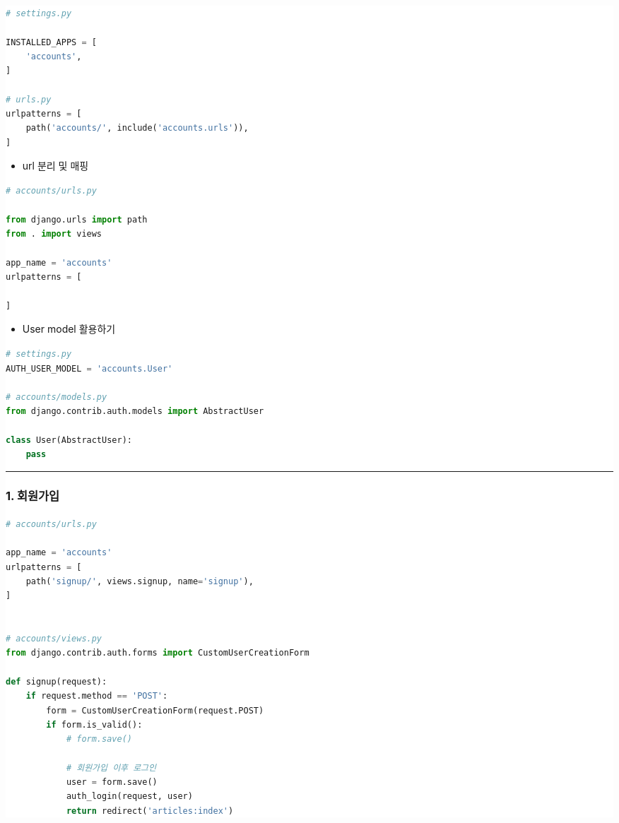 ```python
# settings.py

INSTALLED_APPS = [
    'accounts',
]

# urls.py
urlpatterns = [
    path('accounts/', include('accounts.urls')),
]
```

- url 분리 및 매핑

```python
# accounts/urls.py

from django.urls import path
from . import views

app_name = 'accounts'
urlpatterns = [
    
]
```

- User model 활용하기

```python
# settings.py
AUTH_USER_MODEL = 'accounts.User'

# accounts/models.py
from django.contrib.auth.models import AbstractUser

class User(AbstractUser):
    pass
```



---

### 1. 회원가입

```python
# accounts/urls.py

app_name = 'accounts'
urlpatterns = [
    path('signup/', views.signup, name='signup'),
]


# accounts/views.py
from django.contrib.auth.forms import CustomUserCreationForm

def signup(request):
	if request.method == 'POST':
		form = CustomUserCreationForm(request.POST)
        if form.is_valid():
            # form.save()
            
            # 회원가입 이후 로그인
            user = form.save()
            auth_login(request, user)
            return redirect('articles:index')
```